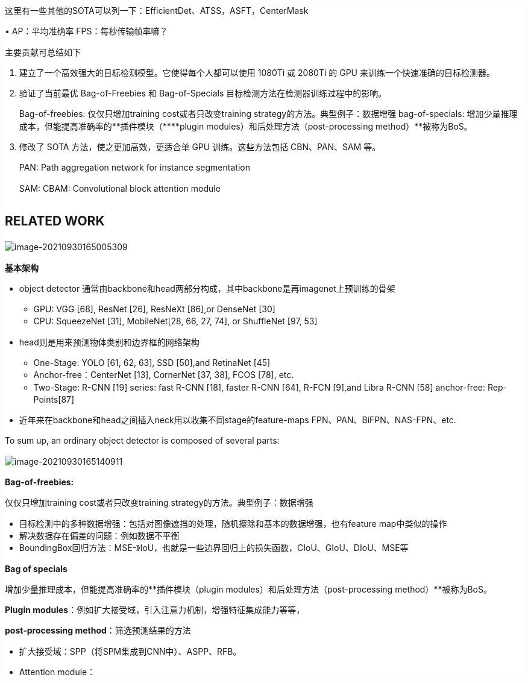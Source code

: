 ​	这里有一些其他的SOTA可以列一下：EfficientDet、ATSS，ASFT，CenterMask

•  AP：平均准确率 FPS：每秒传输帧率嘛？

主要贡献可总结如下

1. 建立了一个高效强大的目标检测模型。它使得每个人都可以使用 1080Ti 或 2080Ti 的 GPU 来训练一个快速准确的目标检测器。

2. 验证了当前最优 Bag-of-Freebies 和 Bag-of-Specials 目标检测方法在检测器训练过程中的影响。

   Bag-of-freebies: 仅仅只增加training cost或者只改变training strategy的方法。典型例子：数据增强
   bag-of-specials: 增加少量推理成本，但能提高准确率的**插件模块（****plugin modules）和后处理方法（post-processing method）**被称为BoS。

3. 修改了 SOTA 方法，使之更加高效，更适合单 GPU 训练。这些方法包括 CBN、PAN、SAM 等。

   PAN: Path aggregation network for instance segmentation

   SAM: CBAM: Convolutional block attention module

## RELATED WORK

![image-20210930165005309](https://gitee.com/Aiken97/markdown-image/raw/master/img/20210930165008.png)

**基本架构**

- object detector 通常由backbone和head两部分构成，其中backbone是再imagenet上预训练的骨架
  - GPU: VGG [68], ResNet [26], ResNeXt [86],or DenseNet [30]
  - CPU: SqueezeNet [31], MobileNet[28, 66, 27, 74], or ShuffleNet [97, 53]

- head则是用来预测物体类别和边界框的网络架构
  - One-Stage: YOLO [61, 62, 63], SSD [50],and RetinaNet [45]
  - Anchor-free：CenterNet [13], CornerNet [37, 38], FCOS [78], etc.
  - Two-Stage:  R-CNN [19] series: fast R-CNN [18], faster R-CNN [64], R-FCN [9],and Libra R-CNN [58] anchor-free: Rep-Points[87]

- 近年来在backbone和head之间插入neck用以收集不同stage的feature-maps FPN、PAN、BiFPN、NAS-FPN、etc.

To sum up, an ordinary object detector is composed of several parts:

 ![image-20210930165140911](https://gitee.com/Aiken97/markdown-image/raw/master/img/20210930165142.png)

**Bag-of-freebies:** 

仅仅只增加training cost或者只改变training strategy的方法。典型例子：数据增强

- 目标检测中的多种数据增强：包括对图像遮挡的处理，随机擦除和基本的数据增强，也有feature map中类似的操作
- 解决数据存在偏差的问题：例如数据不平衡
- BoundingBox回归方法：MSE-》IoU，也就是一些边界回归上的损失函数，CIoU、GIoU、DIoU、MSE等

**Bag of specials**

增加少量推理成本，但能提高准确率的**插件模块（plugin modules）和后处理方法（post-processing method）**被称为BoS。

**Plugin modules**：例如扩大接受域，引入注意力机制，增强特征集成能力等等，

**post-processing method**：筛选预测结果的方法

- 扩大接受域：SPP（将SPM集成到CNN中）、ASPP、RFB。

- Attention module：

